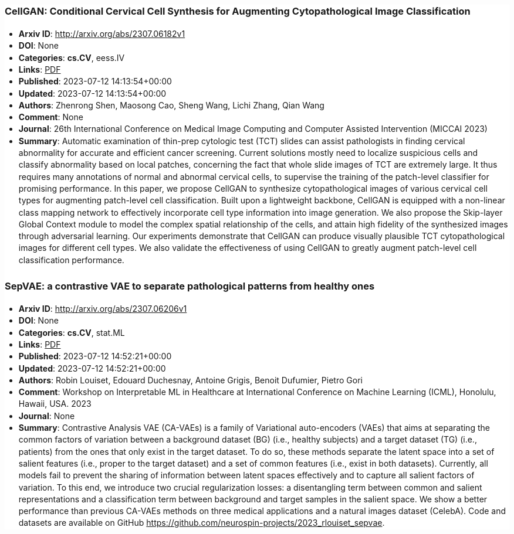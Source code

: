 

### CellGAN: Conditional Cervical Cell Synthesis for Augmenting Cytopathological Image Classification
- **Arxiv ID**: http://arxiv.org/abs/2307.06182v1
- **DOI**: None
- **Categories**: **cs.CV**, eess.IV
- **Links**: [PDF](http://arxiv.org/pdf/2307.06182v1)
- **Published**: 2023-07-12 14:13:54+00:00
- **Updated**: 2023-07-12 14:13:54+00:00
- **Authors**: Zhenrong Shen, Maosong Cao, Sheng Wang, Lichi Zhang, Qian Wang
- **Comment**: None
- **Journal**: 26th International Conference on Medical Image Computing and
  Computer Assisted Intervention (MICCAI 2023)
- **Summary**: Automatic examination of thin-prep cytologic test (TCT) slides can assist pathologists in finding cervical abnormality for accurate and efficient cancer screening. Current solutions mostly need to localize suspicious cells and classify abnormality based on local patches, concerning the fact that whole slide images of TCT are extremely large. It thus requires many annotations of normal and abnormal cervical cells, to supervise the training of the patch-level classifier for promising performance. In this paper, we propose CellGAN to synthesize cytopathological images of various cervical cell types for augmenting patch-level cell classification. Built upon a lightweight backbone, CellGAN is equipped with a non-linear class mapping network to effectively incorporate cell type information into image generation. We also propose the Skip-layer Global Context module to model the complex spatial relationship of the cells, and attain high fidelity of the synthesized images through adversarial learning. Our experiments demonstrate that CellGAN can produce visually plausible TCT cytopathological images for different cell types. We also validate the effectiveness of using CellGAN to greatly augment patch-level cell classification performance.



### SepVAE: a contrastive VAE to separate pathological patterns from healthy ones
- **Arxiv ID**: http://arxiv.org/abs/2307.06206v1
- **DOI**: None
- **Categories**: **cs.CV**, stat.ML
- **Links**: [PDF](http://arxiv.org/pdf/2307.06206v1)
- **Published**: 2023-07-12 14:52:21+00:00
- **Updated**: 2023-07-12 14:52:21+00:00
- **Authors**: Robin Louiset, Edouard Duchesnay, Antoine Grigis, Benoit Dufumier, Pietro Gori
- **Comment**: Workshop on Interpretable ML in Healthcare at International
  Conference on Machine Learning (ICML), Honolulu, Hawaii, USA. 2023
- **Journal**: None
- **Summary**: Contrastive Analysis VAE (CA-VAEs) is a family of Variational auto-encoders (VAEs) that aims at separating the common factors of variation between a background dataset (BG) (i.e., healthy subjects) and a target dataset (TG) (i.e., patients) from the ones that only exist in the target dataset. To do so, these methods separate the latent space into a set of salient features (i.e., proper to the target dataset) and a set of common features (i.e., exist in both datasets). Currently, all models fail to prevent the sharing of information between latent spaces effectively and to capture all salient factors of variation. To this end, we introduce two crucial regularization losses: a disentangling term between common and salient representations and a classification term between background and target samples in the salient space. We show a better performance than previous CA-VAEs methods on three medical applications and a natural images dataset (CelebA). Code and datasets are available on GitHub https://github.com/neurospin-projects/2023_rlouiset_sepvae.
